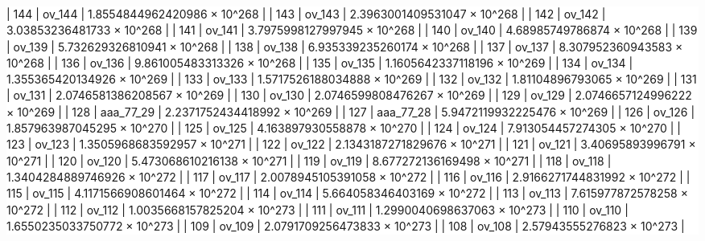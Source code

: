 | 144 | ov_144 | 1.8554844962420986 × 10^268 |
| 143 | ov_143 | 2.3963001409531047 × 10^268 |
| 142 | ov_142 | 3.03853236481733 × 10^268 |
| 141 | ov_141 | 3.7975998127997945 × 10^268 |
| 140 | ov_140 | 4.68985749786874 × 10^268 |
| 139 | ov_139 | 5.732629326810941 × 10^268 |
| 138 | ov_138 | 6.935339235260174 × 10^268 |
| 137 | ov_137 | 8.307952360943583 × 10^268 |
| 136 | ov_136 | 9.861005483313326 × 10^268 |
| 135 | ov_135 | 1.1605642337118196 × 10^269 |
| 134 | ov_134 | 1.355365420134926 × 10^269 |
| 133 | ov_133 | 1.5717526188034888 × 10^269 |
| 132 | ov_132 | 1.81104896793065 × 10^269 |
| 131 | ov_131 | 2.0746581386208567 × 10^269 |
| 130 | ov_130 | 2.0746599808476267 × 10^269 |
| 129 | ov_129 | 2.0746657124996222 × 10^269 |
| 128 | aaa_77_29 | 2.2371752434418992 × 10^269 |
| 127 | aaa_77_28 | 5.9472119932225476 × 10^269 |
| 126 | ov_126 | 1.857963987045295 × 10^270 |
| 125 | ov_125 | 4.163897930558878 × 10^270 |
| 124 | ov_124 | 7.913054457274305 × 10^270 |
| 123 | ov_123 | 1.3505968683592957 × 10^271 |
| 122 | ov_122 | 2.1343187271829676 × 10^271 |
| 121 | ov_121 | 3.40695893996791 × 10^271 |
| 120 | ov_120 | 5.473068610216138 × 10^271 |
| 119 | ov_119 | 8.677272136169498 × 10^271 |
| 118 | ov_118 | 1.3404284889746926 × 10^272 |
| 117 | ov_117 | 2.0078945105391058 × 10^272 |
| 116 | ov_116 | 2.9166271744831992 × 10^272 |
| 115 | ov_115 | 4.1171566908601464 × 10^272 |
| 114 | ov_114 | 5.664058346403169 × 10^272 |
| 113 | ov_113 | 7.615977872578258 × 10^272 |
| 112 | ov_112 | 1.0035668157825204 × 10^273 |
| 111 | ov_111 | 1.2990040698637063 × 10^273 |
| 110 | ov_110 | 1.6550235033750772 × 10^273 |
| 109 | ov_109 | 2.0791709256473833 × 10^273 |
| 108 | ov_108 | 2.57943555276823 × 10^273 |